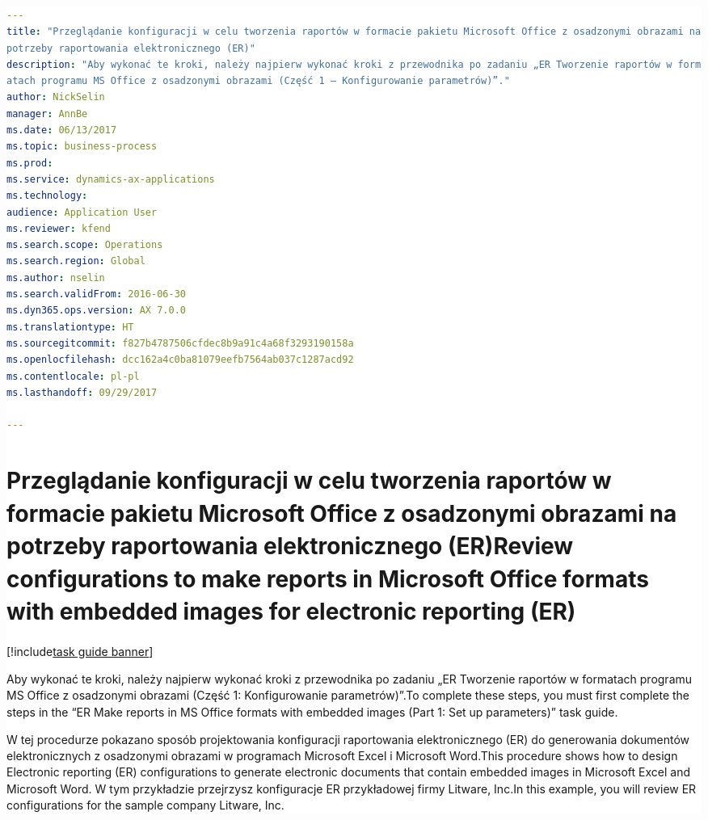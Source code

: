 ```yaml
--- 
title: "Przeglądanie konfiguracji w celu tworzenia raportów w formacie pakietu Microsoft Office z osadzonymi obrazami na potrzeby raportowania elektronicznego (ER)"
description: "Aby wykonać te kroki, należy najpierw wykonać kroki z przewodnika po zadaniu „ER Tworzenie raportów w formatach programu MS Office z osadzonymi obrazami (Część 1 — Konfigurowanie parametrów)”."
author: NickSelin
manager: AnnBe
ms.date: 06/13/2017
ms.topic: business-process
ms.prod: 
ms.service: dynamics-ax-applications
ms.technology: 
audience: Application User
ms.reviewer: kfend
ms.search.scope: Operations
ms.search.region: Global
ms.author: nselin
ms.search.validFrom: 2016-06-30
ms.dyn365.ops.version: AX 7.0.0
ms.translationtype: HT
ms.sourcegitcommit: f827b4787506cfdec8b9a91c4a68f3293190158a
ms.openlocfilehash: dcc162a4c0ba81079eefb7564ab037c1287acd92
ms.contentlocale: pl-pl
ms.lasthandoff: 09/29/2017

---
```

# <a name="review-configurations-to-make-reports-in-microsoft-office-formats-with-embedded-images-for-electronic-reporting-er"></a><span data-ttu-id="d5f5a-103">Przeglądanie konfiguracji w celu tworzenia raportów w formacie pakietu Microsoft Office z osadzonymi obrazami na potrzeby raportowania elektronicznego (ER)</span><span class="sxs-lookup"><span data-stu-id="d5f5a-103">Review configurations to make reports in Microsoft Office formats with embedded images for electronic reporting (ER)</span></span>

[!include[task guide banner](../../includes/task-guide-banner.md)]

<span data-ttu-id="d5f5a-104">Aby wykonać te kroki, należy najpierw wykonać kroki z przewodnika po zadaniu „ER Tworzenie raportów w formatach programu MS Office z osadzonymi obrazami (Część 1: Konfigurowanie parametrów)”.</span><span class="sxs-lookup"><span data-stu-id="d5f5a-104">To complete these steps, you must first complete the steps in the “ER Make reports in MS Office formats with embedded images (Part 1: Set up parameters)” task guide.</span></span>

<span data-ttu-id="d5f5a-105">W tej procedurze pokazano sposób projektowania konfiguracji raportowania elektronicznego (ER) do generowania dokumentów elektronicznych z osadzonymi obrazami w programach Microsoft Excel i Microsoft Word.</span><span class="sxs-lookup"><span data-stu-id="d5f5a-105">This procedure shows how to design Electronic reporting (ER) configurations to generate electronic documents that contain embedded images in Microsoft Excel and Microsoft Word.</span></span> <span data-ttu-id="d5f5a-106">W tym przykładzie przejrzysz konfiguracje ER przykładowej firmy Litware, Inc.</span><span class="sxs-lookup"><span data-stu-id="d5f5a-106">In this example, you will review ER configurations for the sample company Litware, Inc.</span></span> 
